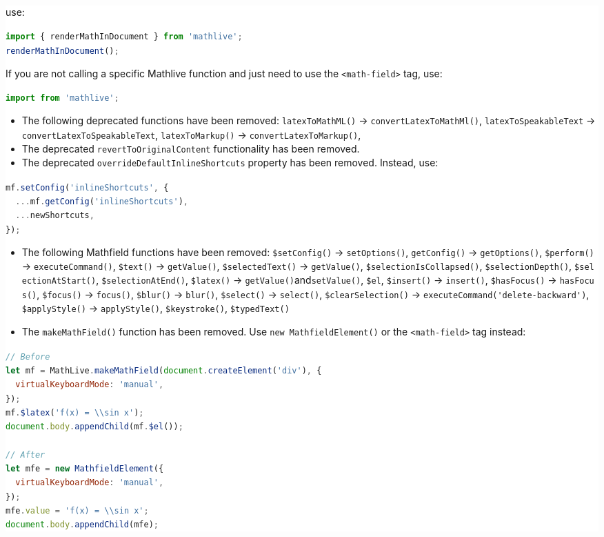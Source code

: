 use:

```js
import { renderMathInDocument } from 'mathlive';
renderMathInDocument();
```

If you are not calling a specific Mathlive function and just need to use the
`<math-field>` tag, use:

```js
import from 'mathlive';
```

- The following deprecated functions have been removed: `latexToMathML()` &rarr;
  `convertLatexToMathMl()`, `latexToSpeakableText` &rarr;
  `convertLatexToSpeakableText`, `latexToMarkup()` &rarr;
  `convertLatexToMarkup()`,
- The deprecated `revertToOriginalContent` functionality has been removed.
- The deprecated `overrideDefaultInlineShortcuts` property has been removed.
  Instead, use:

```javascript
mf.setConfig('inlineShortcuts', {
  ...mf.getConfig('inlineShortcuts'),
  ...newShortcuts,
});
```

- The following Mathfield functions have been removed: `$setConfig()` &rarr;
  `setOptions()`, `getConfig()` &rarr; `getOptions()`, `$perform()` &rarr;
  `executeCommand()`, `$text()` &rarr; `getValue()`, `$selectedText()` &rarr;
  `getValue()`, `$selectionIsCollapsed()`, `$selectionDepth()`,
  `$selectionAtStart()`, `$selectionAtEnd()`, `$latex()` &rarr;
  `getValue()`and`setValue()`, `$el`, `$insert()` &rarr; `insert()`,
  `$hasFocus()` &rarr; `hasFocus()`, `$focus()` &rarr; `focus()`, `$blur()`
  &rarr; `blur()`, `$select()` &rarr; `select()`, `$clearSelection()` &rarr;
  `executeCommand('delete-backward')`, `$applyStyle()` &rarr; `applyStyle()`,
  `$keystroke()`, `$typedText()`

- The `makeMathField()` function has been removed. Use `new MathfieldElement()`
  or the `<math-field>` tag instead:

```javascript
// Before
let mf = MathLive.makeMathField(document.createElement('div'), {
  virtualKeyboardMode: 'manual',
});
mf.$latex('f(x) = \\sin x');
document.body.appendChild(mf.$el());

// After
let mfe = new MathfieldElement({
  virtualKeyboardMode: 'manual',
});
mfe.value = 'f(x) = \\sin x';
document.body.appendChild(mfe);
```
